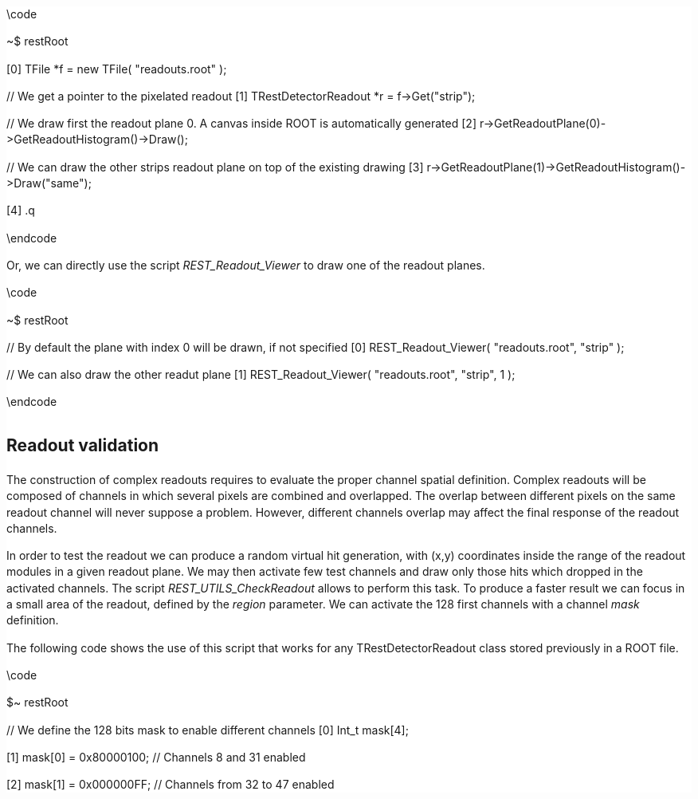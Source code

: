 \code

~$ restRoot

[0] TFile *f = new TFile( "readouts.root" );

// We get a pointer to the pixelated readout
[1] TRestDetectorReadout *r = f->Get("strip");

// We draw first the readout plane 0. A canvas inside ROOT is automatically generated
[2] r->GetReadoutPlane(0)->GetReadoutHistogram()->Draw();

// We can draw the other strips readout plane on top of the existing drawing
[3] r->GetReadoutPlane(1)->GetReadoutHistogram()->Draw("same");

[4] .q

\endcode

Or, we can directly use the script *REST_Readout_Viewer* to draw one of the readout planes.

\code

~$ restRoot

// By default the plane with index 0 will be drawn, if not specified
[0] REST_Readout_Viewer( "readouts.root", "strip" );

// We can also draw the other readut plane
[1] REST_Readout_Viewer( "readouts.root", "strip", 1 );

\endcode

## Readout validation

The construction of complex readouts requires to evaluate the proper channel spatial definition. Complex readouts will be composed of channels in which several pixels are combined and overlapped. The overlap between different pixels on the same readout channel will never suppose a problem. However, different channels overlap may affect the final response of the readout channels.

In order to test the readout we can produce a random virtual hit generation, with (x,y) coordinates inside the range of the readout modules in a given readout plane. We may then activate few test channels and draw only those hits which dropped in the activated channels. The script *REST_UTILS_CheckReadout* allows to perform this task. To produce a faster result we can focus in a small area of the readout, defined by the *region* parameter. We can activate the 128 first channels with a channel *mask* definition.

The following code shows the use of this script that works for any TRestDetectorReadout class stored previously in a ROOT file.

\code

$~ restRoot

// We define the 128 bits mask to enable different channels
[0] Int_t mask[4];

[1] mask[0] = 0x80000100;   // Channels 8 and 31 enabled

[2] mask[1] = 0x000000FF;   // Channels from 32 to 47 enabled
